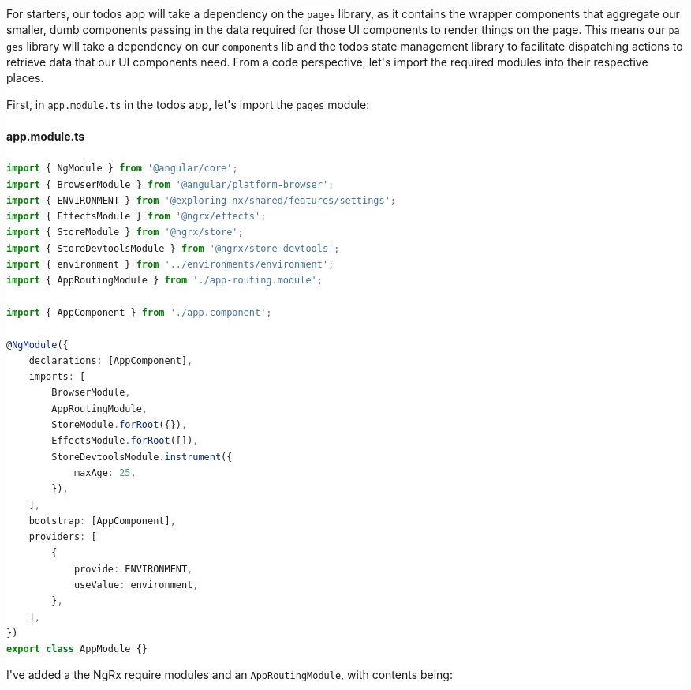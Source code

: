 For starters, our todos app will take a dependency on the `pages` library, as it contains the wrapper components that
aggregate
our smaller, dumb components passing in the data required for those UI components to render things on the page. This
means
our `pages` library will take a dependency on our `components` lib and the todos state management library to facilitate
dispatching
actions to retrieve data that our UI components need. From a code perspective, let's import the required modules into
their respective places.

First, in `app.module.ts` in the todos app, let's import the `pages` module:

#### app.module.ts

```ts
import { NgModule } from '@angular/core';
import { BrowserModule } from '@angular/platform-browser';
import { ENVIRONMENT } from '@exploring-nx/shared/features/settings';
import { EffectsModule } from '@ngrx/effects';
import { StoreModule } from '@ngrx/store';
import { StoreDevtoolsModule } from '@ngrx/store-devtools';
import { environment } from '../environments/environment';
import { AppRoutingModule } from './app-routing.module';

import { AppComponent } from './app.component';

@NgModule({
    declarations: [AppComponent],
    imports: [
        BrowserModule,
        AppRoutingModule,
        StoreModule.forRoot({}),
        EffectsModule.forRoot([]),
        StoreDevtoolsModule.instrument({
            maxAge: 25,
        }),
    ],
    bootstrap: [AppComponent],
    providers: [
        {
            provide: ENVIRONMENT,
            useValue: environment,
        },
    ],
})
export class AppModule {}
```

I've added a the NgRx require modules and an `AppRoutingModule`, with contents being:
